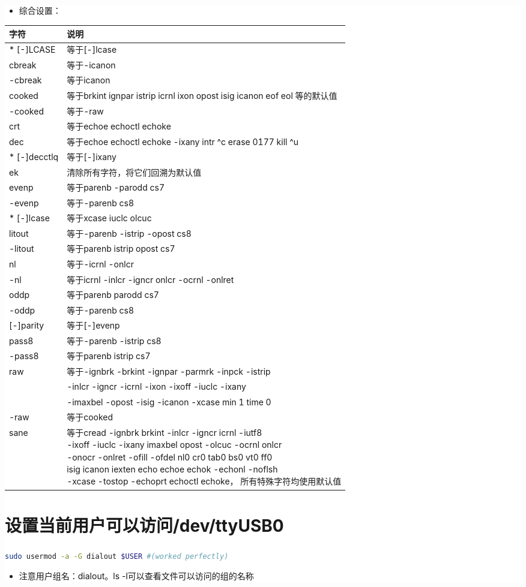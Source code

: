 
- 综合设置：

|字符|说明|
|:---|:---|
| * [-]LCASE    | 等于[-]lcase                                                                         |
|   cbreak      |   等于-icanon                                                                        |
|   -cbreak     |   等于icanon                                                                         |
|   cooked      |  等于brkint ignpar istrip icrnl ixon opost isig icanon eof eol 等的默认值            |
|   -cooked     |  等于-raw                                                                            |
|   crt         |       等于echoe echoctl echoke                                                       |
|   dec         |     等于echoe echoctl echoke -ixany intr ^c erase 0177 kill ^u                       |
| * [-]decctlq  |   等于[-]ixany                                                                       |
|   ek          |      清除所有字符，将它们回溯为默认值                                                  |
|   evenp       |   等于parenb -parodd cs7                                                             |
|   -evenp      |  等于-parenb cs8                                                                     |
| * [-]lcase    |   等于xcase iuclc olcuc                                                              |
|   litout      |     等于-parenb -istrip -opost cs8                                                   |
|   -litout     |     等于parenb istrip opost cs7                                                      |
|   nl          |      等于-icrnl -onlcr                                                               |
|   -nl         |      等于icrnl -inlcr -igncr onlcr -ocrnl -onlret                                    |
|   oddp        |   等于parenb parodd cs7                                                              |
|   -oddp       |   等于-parenb cs8                                                                    |
|   [-]parity   |    等于[-]evenp                                                                      |
|   pass8       |  等于-parenb -istrip cs8                                                             |
|   -pass8      |  等于parenb istrip cs7                                                               |
|   raw         |    等于-ignbrk -brkint -ignpar -parmrk -inpck -istrip                                |
|               |  -inlcr -igncr -icrnl -ixon -ixoff -iuclc -ixany                                     |
|               |  -imaxbel -opost -isig -icanon -xcase min 1 time 0                                   |
|   -raw        |  等于cooked                                                                          |
|   sane        | 等于cread -ignbrk brkint -inlcr -igncr icrnl -iutf8 <br/>  -ixoff -iuclc -ixany imaxbel opost -olcuc -ocrnl onlcr <br/>  -onocr -onlret -ofill -ofdel nl0 cr0 tab0 bs0 vt0 ff0<br/>   isig icanon iexten echo echoe echok -echonl -noflsh<br/>   -xcase -tostop -echoprt echoctl echoke， 所有特殊字符均使用默认值                                                 |

# 设置当前用户可以访问/dev/ttyUSB0

```bash
sudo usermod -a -G dialout $USER #(worked perfectly)
```

- 注意用户组名：dialout。ls -l可以查看文件可以访问的组的名称